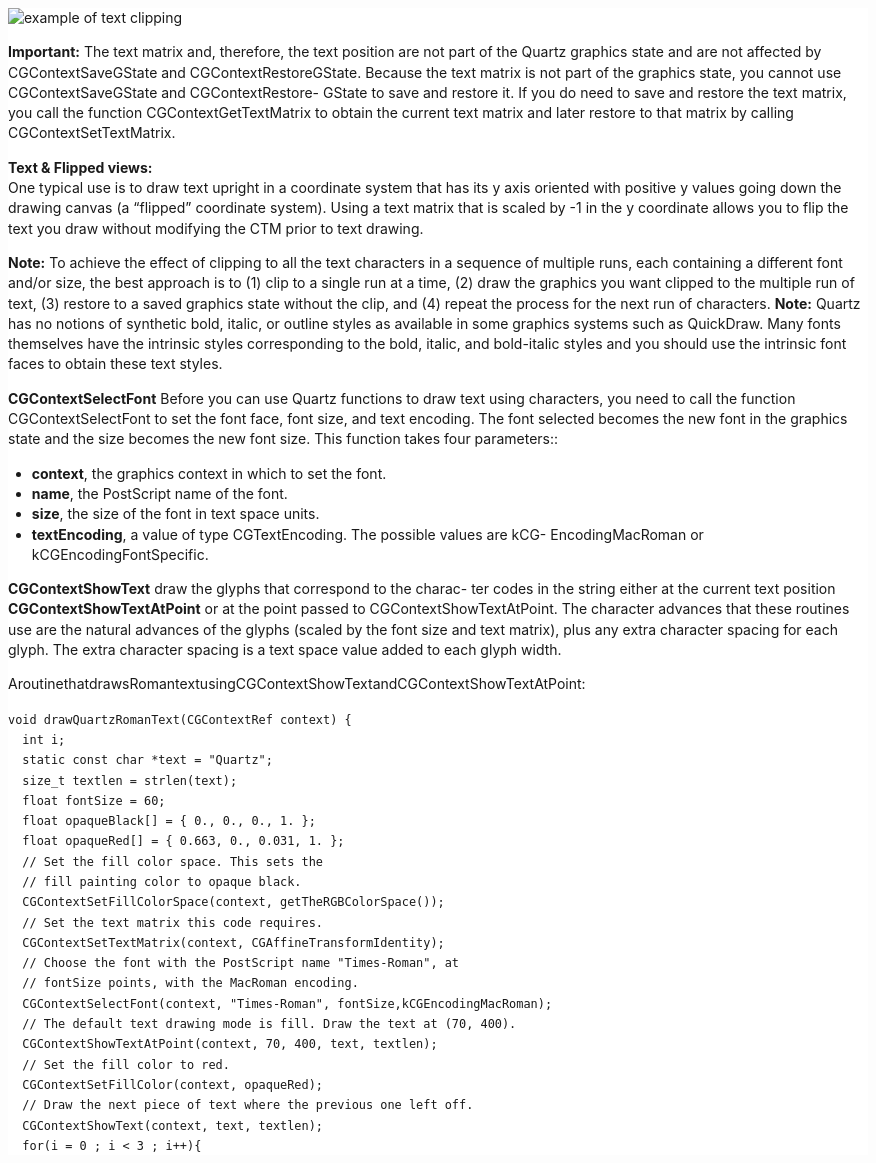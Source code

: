 <img width="450" alt="example of text clipping" src="https://www.dropbox.com/s/gxnyhzj9jkxbvmb/Screen%20Shot%202015-11-02%20at%2007.37.08.png?raw=1">

**Important:** The text matrix and, therefore, the text position are not part of the Quartz graphics state and are not affected by CGContextSaveGState and CGContextRestoreGState. Because the text matrix is not part of the graphics state, you cannot use CGContextSaveGState and CGContextRestore- GState to save and restore it. If you do need to save and restore the text matrix, you call the function CGContextGetTextMatrix to obtain the current text matrix and later restore to that matrix by calling CGContextSetTextMatrix.

**Text & Flipped views:**  
One typical use is to draw text upright in a coordinate system that has its y axis oriented with positive y values going down the drawing canvas (a “flipped” coordinate system). Using a text matrix that is scaled by -1 in the y coordinate allows you to flip the text you draw without modifying the CTM prior to text drawing. 

**Note:** To achieve the effect of clipping to all the text characters in a sequence of multiple runs, each containing a different font and/or size, the best approach is to (1) clip to a single run at a time, (2) draw the graphics you want clipped to the multiple run of text, (3) restore to a saved graphics state without the clip, and (4) repeat the process for the next run of characters.
**Note:** Quartz has no notions of synthetic bold, italic, or outline styles as available in some graphics systems such as QuickDraw. Many fonts themselves have the intrinsic styles corresponding to the bold, italic, and bold-italic styles and you should use the intrinsic font faces to obtain these text styles.

**CGContextSelectFont** Before you can use Quartz functions to draw text using characters, you need to call the function CGContextSelectFont to set the font face, font size, and text encoding. The font selected becomes the new font in the graphics state and the size becomes the new font size. This function takes four parameters::  
- **context**, the graphics context in which to set the font.
- **name**, the PostScript name of the font.
- **size**, the size of the font in text space units.
- **textEncoding**, a value of type CGTextEncoding. The possible values are kCG- EncodingMacRoman or kCGEncodingFontSpecific.


**CGContextShowText** draw the glyphs that correspond to the charac- ter codes in the string either at the current text position 
**CGContextShowTextAtPoint** or at the point passed to CGContextShowTextAtPoint. The character advances that these routines use are the natural advances of the glyphs (scaled by the font size and text matrix), plus any extra character spacing for each glyph. The extra character spacing is a text space value added to each glyph width.

AroutinethatdrawsRomantextusingCGContextShowTextandCGContextShowTextAtPoint:

```objc
void drawQuartzRomanText(CGContextRef context) {
  int i;
  static const char *text = "Quartz"; 
  size_t textlen = strlen(text); 
  float fontSize = 60;
  float opaqueBlack[] = { 0., 0., 0., 1. }; 
  float opaqueRed[] = { 0.663, 0., 0.031, 1. };
  // Set the fill color space. This sets the
  // fill painting color to opaque black. 
  CGContextSetFillColorSpace(context, getTheRGBColorSpace());
  // Set the text matrix this code requires. 
  CGContextSetTextMatrix(context, CGAffineTransformIdentity);
  // Choose the font with the PostScript name "Times-Roman", at 
  // fontSize points, with the MacRoman encoding. 
  CGContextSelectFont(context, "Times-Roman", fontSize,kCGEncodingMacRoman);
  // The default text drawing mode is fill. Draw the text at (70, 400). 
  CGContextShowTextAtPoint(context, 70, 400, text, textlen);
  // Set the fill color to red. 
  CGContextSetFillColor(context, opaqueRed);
  // Draw the next piece of text where the previous one left off.
  CGContextShowText(context, text, textlen);
  for(i = 0 ; i < 3 ; i++){
```